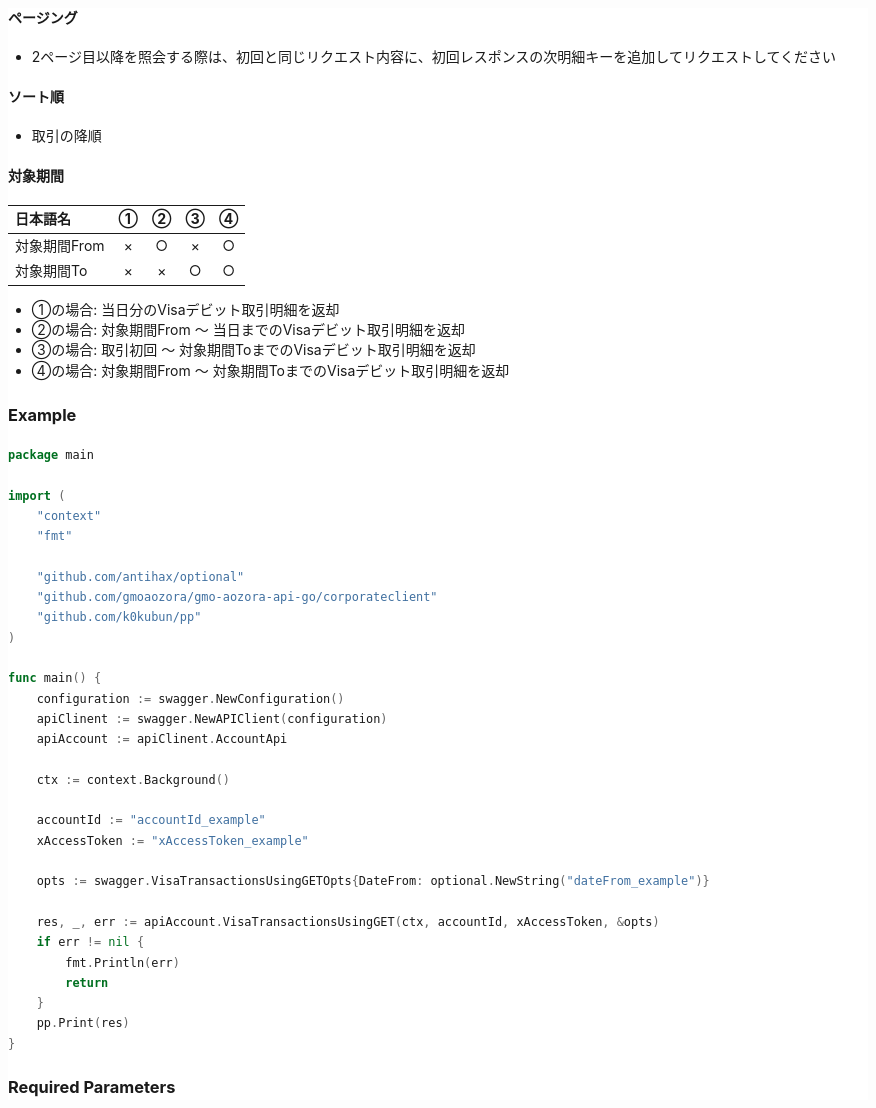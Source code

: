 #### ページング
* 2ページ目以降を照会する際は、初回と同じリクエスト内容に、初回レスポンスの次明細キーを追加してリクエストしてください

#### ソート順
* 取引の降順

#### 対象期間

日本語名     | &#9312; | &#9313; | &#9314; | &#9315;
:----|:----:|:----:|:----:|:----:
対象期間From | × | ○ | × | ○
対象期間To   | × | × | ○ | ○
* &#9312;の場合: 当日分のVisaデビット取引明細を返却
* &#9313;の場合: 対象期間From ～ 当日までのVisaデビット取引明細を返却
* &#9314;の場合: 取引初回 ～ 対象期間ToまでのVisaデビット取引明細を返却
* &#9315;の場合: 対象期間From ～ 対象期間ToまでのVisaデビット取引明細を返却

### Example
```go
package main

import (
    "context"
    "fmt"

    "github.com/antihax/optional"
    "github.com/gmoaozora/gmo-aozora-api-go/corporateclient"
    "github.com/k0kubun/pp"
)

func main() {
    configuration := swagger.NewConfiguration()
    apiClinent := swagger.NewAPIClient(configuration)
    apiAccount := apiClinent.AccountApi

    ctx := context.Background()

    accountId := "accountId_example"
    xAccessToken := "xAccessToken_example"

    opts := swagger.VisaTransactionsUsingGETOpts{DateFrom: optional.NewString("dateFrom_example")}

    res, _, err := apiAccount.VisaTransactionsUsingGET(ctx, accountId, xAccessToken, &opts)
    if err != nil {
        fmt.Println(err)
        return
    }
    pp.Print(res)
}
```

### Required Parameters
